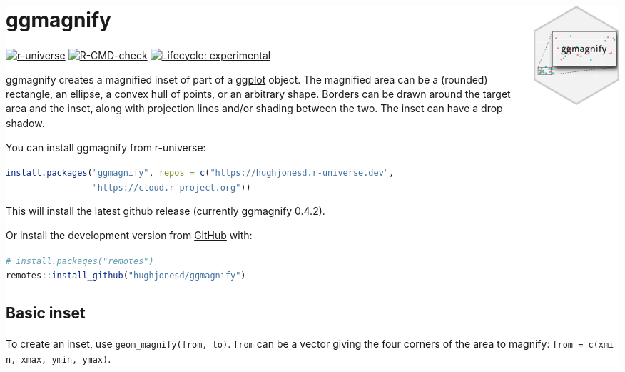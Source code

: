 


# ggmagnify <a href="https://hughjonesd.github.io/ggmagnify/"><img src="man/figures/logo.png" align="right" height="139" /></a>



[![r-universe](https://hughjonesd.r-universe.dev/badges/ggmagnify)](https://hughjonesd.r-universe.dev/ggmagnify)
[![R-CMD-check](https://github.com/hughjonesd/ggmagnify/actions/workflows/R-CMD-check.yaml/badge.svg)](https://github.com/hughjonesd/ggmagnify/actions/workflows/R-CMD-check.yaml)
[![Lifecycle:
experimental](https://img.shields.io/badge/lifecycle-experimental-orange.svg)](https://lifecycle.r-lib.org/articles/stages.html#experimental)


ggmagnify creates a magnified inset of part of a
[ggplot](https://ggplot2.tidyverse.org/) object. The magnified area can
be a (rounded) rectangle, an ellipse, a convex hull of points, or an
arbitrary shape. Borders can be drawn around the target area and the
inset, along with projection lines and/or shading between the two. The
inset can have a drop shadow.

You can install ggmagnify from r-universe:

``` r
install.packages("ggmagnify", repos = c("https://hughjonesd.r-universe.dev", 
                 "https://cloud.r-project.org"))
```

This will install the latest github release (currently ggmagnify 0.4.2).

Or install the development version from [GitHub](https://github.com/)
with:

``` r
# install.packages("remotes")
remotes::install_github("hughjonesd/ggmagnify")
```

## Basic inset

To create an inset, use `geom_magnify(from, to)`. `from` can be a vector
giving the four corners of the area to magnify:
`from = c(xmin, xmax, ymin, ymax)`.
